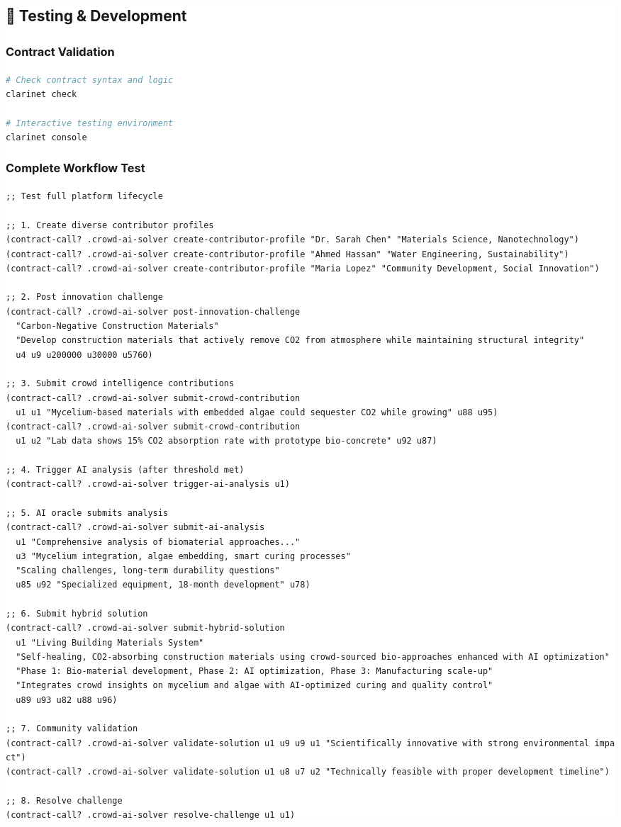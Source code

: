## 🧪 Testing & Development

### Contract Validation
```bash
# Check contract syntax and logic
clarinet check

# Interactive testing environment
clarinet console
```

### Complete Workflow Test
```clarity
;; Test full platform lifecycle

;; 1. Create diverse contributor profiles
(contract-call? .crowd-ai-solver create-contributor-profile "Dr. Sarah Chen" "Materials Science, Nanotechnology")
(contract-call? .crowd-ai-solver create-contributor-profile "Ahmed Hassan" "Water Engineering, Sustainability")
(contract-call? .crowd-ai-solver create-contributor-profile "Maria Lopez" "Community Development, Social Innovation")

;; 2. Post innovation challenge
(contract-call? .crowd-ai-solver post-innovation-challenge
  "Carbon-Negative Construction Materials"
  "Develop construction materials that actively remove CO2 from atmosphere while maintaining structural integrity"
  u4 u9 u200000 u30000 u5760)

;; 3. Submit crowd intelligence contributions
(contract-call? .crowd-ai-solver submit-crowd-contribution
  u1 u1 "Mycelium-based materials with embedded algae could sequester CO2 while growing" u88 u95)
(contract-call? .crowd-ai-solver submit-crowd-contribution
  u1 u2 "Lab data shows 15% CO2 absorption rate with prototype bio-concrete" u92 u87)

;; 4. Trigger AI analysis (after threshold met)
(contract-call? .crowd-ai-solver trigger-ai-analysis u1)

;; 5. AI oracle submits analysis
(contract-call? .crowd-ai-solver submit-ai-analysis
  u1 "Comprehensive analysis of biomaterial approaches..."
  u3 "Mycelium integration, algae embedding, smart curing processes"
  "Scaling challenges, long-term durability questions"
  u85 u92 "Specialized equipment, 18-month development" u78)

;; 6. Submit hybrid solution
(contract-call? .crowd-ai-solver submit-hybrid-solution
  u1 "Living Building Materials System"
  "Self-healing, CO2-absorbing construction materials using crowd-sourced bio-approaches enhanced with AI optimization"
  "Phase 1: Bio-material development, Phase 2: AI optimization, Phase 3: Manufacturing scale-up"
  "Integrates crowd insights on mycelium and algae with AI-optimized curing and quality control"
  u89 u93 u82 u88 u96)

;; 7. Community validation
(contract-call? .crowd-ai-solver validate-solution u1 u9 u9 u1 "Scientifically innovative with strong environmental impact")
(contract-call? .crowd-ai-solver validate-solution u1 u8 u7 u2 "Technically feasible with proper development timeline")

;; 8. Resolve challenge
(contract-call? .crowd-ai-solver resolve-challenge u1 u1)
```